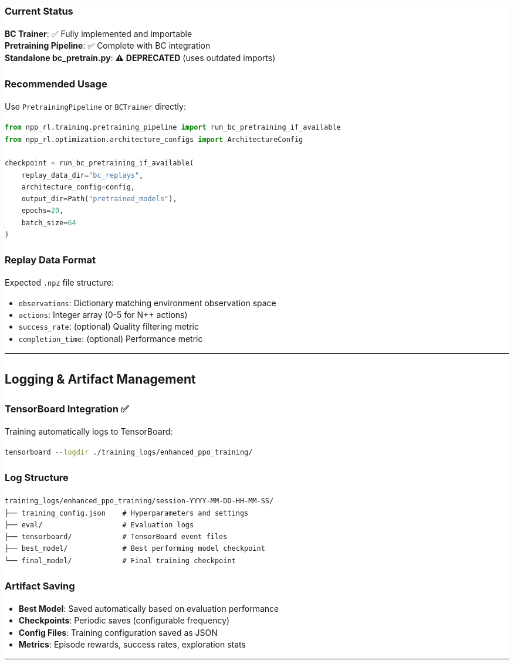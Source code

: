 ### Current Status
**BC Trainer**: ✅ Fully implemented and importable  
**Pretraining Pipeline**: ✅ Complete with BC integration  
**Standalone bc_pretrain.py**: ⚠️ **DEPRECATED** (uses outdated imports)

### Recommended Usage
Use `PretrainingPipeline` or `BCTrainer` directly:

```python
from npp_rl.training.pretraining_pipeline import run_bc_pretraining_if_available
from npp_rl.optimization.architecture_configs import ArchitectureConfig

checkpoint = run_bc_pretraining_if_available(
    replay_data_dir="bc_replays",
    architecture_config=config,
    output_dir=Path("pretrained_models"),
    epochs=20,
    batch_size=64
)
```

### Replay Data Format
Expected `.npz` file structure:
- `observations`: Dictionary matching environment observation space
- `actions`: Integer array (0-5 for N++ actions)
- `success_rate`: (optional) Quality filtering metric
- `completion_time`: (optional) Performance metric

---

## Logging & Artifact Management

### TensorBoard Integration ✅
Training automatically logs to TensorBoard:
```bash
tensorboard --logdir ./training_logs/enhanced_ppo_training/
```

### Log Structure
```
training_logs/enhanced_ppo_training/session-YYYY-MM-DD-HH-MM-SS/
├── training_config.json    # Hyperparameters and settings
├── eval/                   # Evaluation logs
├── tensorboard/            # TensorBoard event files
├── best_model/             # Best performing model checkpoint
└── final_model/            # Final training checkpoint
```

### Artifact Saving
- **Best Model**: Saved automatically based on evaluation performance
- **Checkpoints**: Periodic saves (configurable frequency)
- **Config Files**: Training configuration saved as JSON
- **Metrics**: Episode rewards, success rates, exploration stats

---